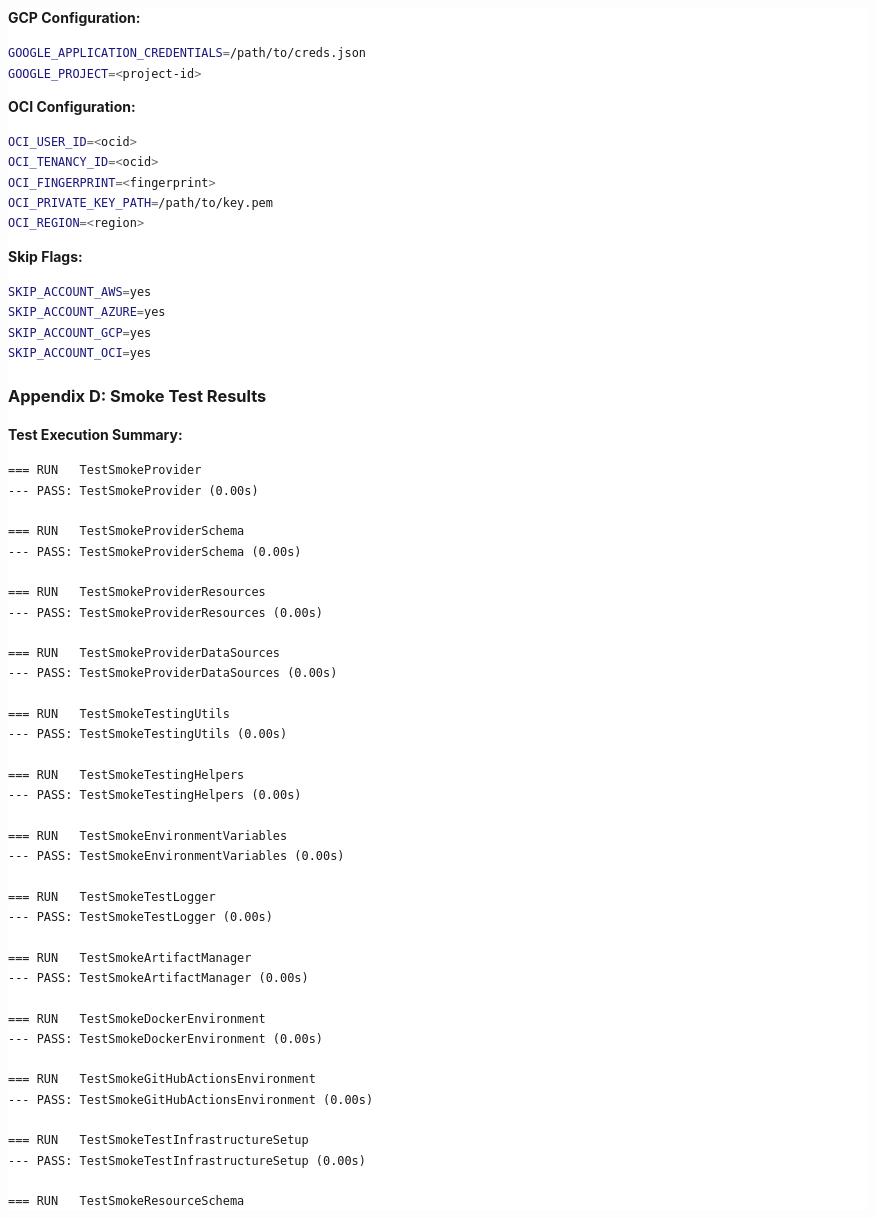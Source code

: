 **GCP Configuration:**

```bash
GOOGLE_APPLICATION_CREDENTIALS=/path/to/creds.json
GOOGLE_PROJECT=<project-id>
```

**OCI Configuration:**

```bash
OCI_USER_ID=<ocid>
OCI_TENANCY_ID=<ocid>
OCI_FINGERPRINT=<fingerprint>
OCI_PRIVATE_KEY_PATH=/path/to/key.pem
OCI_REGION=<region>
```

**Skip Flags:**

```bash
SKIP_ACCOUNT_AWS=yes
SKIP_ACCOUNT_AZURE=yes
SKIP_ACCOUNT_GCP=yes
SKIP_ACCOUNT_OCI=yes
```

### Appendix D: Smoke Test Results

**Test Execution Summary:**

```
=== RUN   TestSmokeProvider
--- PASS: TestSmokeProvider (0.00s)

=== RUN   TestSmokeProviderSchema
--- PASS: TestSmokeProviderSchema (0.00s)

=== RUN   TestSmokeProviderResources
--- PASS: TestSmokeProviderResources (0.00s)

=== RUN   TestSmokeProviderDataSources
--- PASS: TestSmokeProviderDataSources (0.00s)

=== RUN   TestSmokeTestingUtils
--- PASS: TestSmokeTestingUtils (0.00s)

=== RUN   TestSmokeTestingHelpers
--- PASS: TestSmokeTestingHelpers (0.00s)

=== RUN   TestSmokeEnvironmentVariables
--- PASS: TestSmokeEnvironmentVariables (0.00s)

=== RUN   TestSmokeTestLogger
--- PASS: TestSmokeTestLogger (0.00s)

=== RUN   TestSmokeArtifactManager
--- PASS: TestSmokeArtifactManager (0.00s)

=== RUN   TestSmokeDockerEnvironment
--- PASS: TestSmokeDockerEnvironment (0.00s)

=== RUN   TestSmokeGitHubActionsEnvironment
--- PASS: TestSmokeGitHubActionsEnvironment (0.00s)

=== RUN   TestSmokeTestInfrastructureSetup
--- PASS: TestSmokeTestInfrastructureSetup (0.00s)

=== RUN   TestSmokeResourceSchema
```